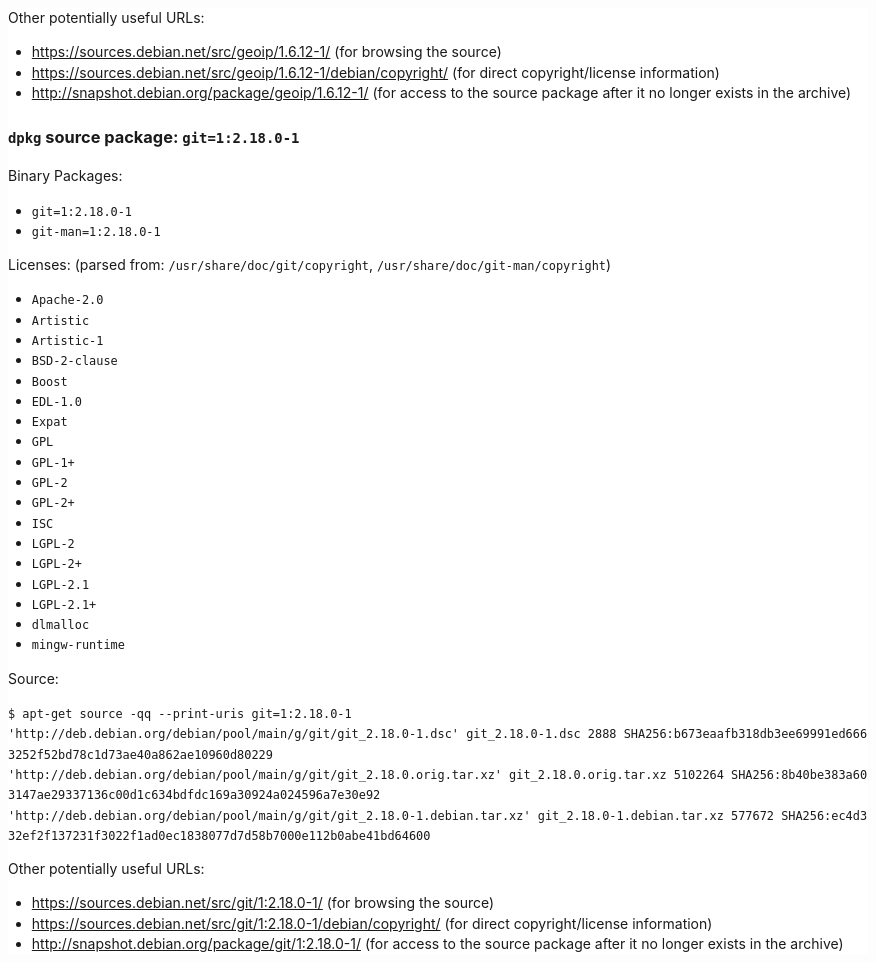 Other potentially useful URLs:

- https://sources.debian.net/src/geoip/1.6.12-1/ (for browsing the source)
- https://sources.debian.net/src/geoip/1.6.12-1/debian/copyright/ (for direct copyright/license information)
- http://snapshot.debian.org/package/geoip/1.6.12-1/ (for access to the source package after it no longer exists in the archive)

### `dpkg` source package: `git=1:2.18.0-1`

Binary Packages:

- `git=1:2.18.0-1`
- `git-man=1:2.18.0-1`

Licenses: (parsed from: `/usr/share/doc/git/copyright`, `/usr/share/doc/git-man/copyright`)

- `Apache-2.0`
- `Artistic`
- `Artistic-1`
- `BSD-2-clause`
- `Boost`
- `EDL-1.0`
- `Expat`
- `GPL`
- `GPL-1+`
- `GPL-2`
- `GPL-2+`
- `ISC`
- `LGPL-2`
- `LGPL-2+`
- `LGPL-2.1`
- `LGPL-2.1+`
- `dlmalloc`
- `mingw-runtime`

Source:

```console
$ apt-get source -qq --print-uris git=1:2.18.0-1
'http://deb.debian.org/debian/pool/main/g/git/git_2.18.0-1.dsc' git_2.18.0-1.dsc 2888 SHA256:b673eaafb318db3ee69991ed6663252f52bd78c1d73ae40a862ae10960d80229
'http://deb.debian.org/debian/pool/main/g/git/git_2.18.0.orig.tar.xz' git_2.18.0.orig.tar.xz 5102264 SHA256:8b40be383a603147ae29337136c00d1c634bdfdc169a30924a024596a7e30e92
'http://deb.debian.org/debian/pool/main/g/git/git_2.18.0-1.debian.tar.xz' git_2.18.0-1.debian.tar.xz 577672 SHA256:ec4d332ef2f137231f3022f1ad0ec1838077d7d58b7000e112b0abe41bd64600
```

Other potentially useful URLs:

- https://sources.debian.net/src/git/1:2.18.0-1/ (for browsing the source)
- https://sources.debian.net/src/git/1:2.18.0-1/debian/copyright/ (for direct copyright/license information)
- http://snapshot.debian.org/package/git/1:2.18.0-1/ (for access to the source package after it no longer exists in the archive)
